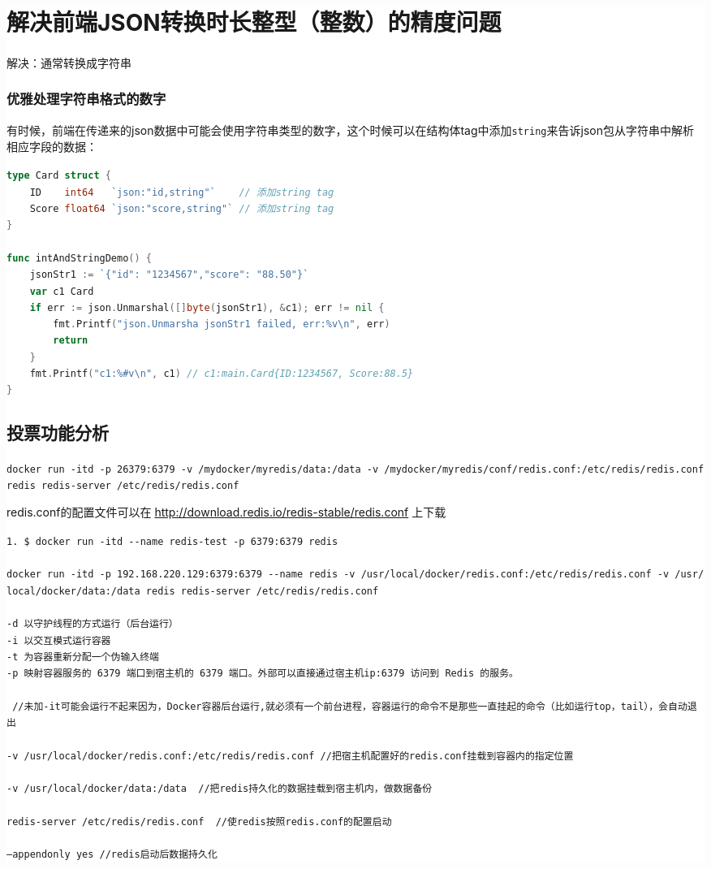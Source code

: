 





# 解决前端JSON转换时长整型（整数）的精度问题





解决：通常转换成字符串





### 优雅处理字符串格式的数字

有时候，前端在传递来的json数据中可能会使用字符串类型的数字，这个时候可以在结构体tag中添加`string`来告诉json包从字符串中解析相应字段的数据：

```go
type Card struct {
	ID    int64   `json:"id,string"`    // 添加string tag
	Score float64 `json:"score,string"` // 添加string tag
}

func intAndStringDemo() {
	jsonStr1 := `{"id": "1234567","score": "88.50"}`
	var c1 Card
	if err := json.Unmarshal([]byte(jsonStr1), &c1); err != nil {
		fmt.Printf("json.Unmarsha jsonStr1 failed, err:%v\n", err)
		return
	}
	fmt.Printf("c1:%#v\n", c1) // c1:main.Card{ID:1234567, Score:88.5}
}
```



## 投票功能分析

```
docker run -itd -p 26379:6379 -v /mydocker/myredis/data:/data -v /mydocker/myredis/conf/redis.conf:/etc/redis/redis.conf  redis redis-server /etc/redis/redis.conf

```

redis.conf的配置文件可以在 http://download.redis.io/redis-stable/redis.conf 上下载

```
1. $ docker run -itd --name redis-test -p 6379:6379 redis

docker run -itd -p 192.168.220.129:6379:6379 --name redis -v /usr/local/docker/redis.conf:/etc/redis/redis.conf -v /usr/local/docker/data:/data redis redis-server /etc/redis/redis.conf 

-d 以守护线程的方式运行（后台运行）
-i 以交互模式运行容器
-t 为容器重新分配一个伪输入终端 
-p 映射容器服务的 6379 端口到宿主机的 6379 端口。外部可以直接通过宿主机ip:6379 访问到 Redis 的服务。

 //未加-it可能会运行不起来因为，Docker容器后台运行,就必须有一个前台进程，容器运行的命令不是那些一直挂起的命令（比如运行top，tail），会自动退出

-v /usr/local/docker/redis.conf:/etc/redis/redis.conf //把宿主机配置好的redis.conf挂载到容器内的指定位置

-v /usr/local/docker/data:/data  //把redis持久化的数据挂载到宿主机内，做数据备份

redis-server /etc/redis/redis.conf  //使redis按照redis.conf的配置启动

–appendonly yes //redis启动后数据持久化
```
